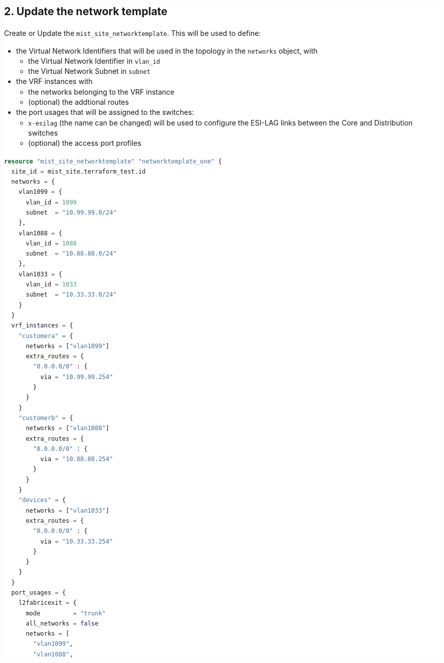 ## 2. Update the network template
Create or Update the `mist_site_networktemplate`. This will be used to define:
* the Virtual Network Identifiers that will be used in the topology in the `networks` object, with 
  * the Virtual Network Identifier in `vlan_id`
  * the Virtual Network Subnet in  `subnet`
* the VRF instances with
  * the networks belonging to the VRF instance
  * (optional) the addtional routes
* the port usages that will be assigned to the switches:
  * `x-esilag` (the name can be changed) will be used to configure the ESI-LAG links between the Core and Distribution switches
  * (optional) the access port profiles


```terraform
resource "mist_site_networktemplate" "networktemplate_one" {
  site_id = mist_site.terraform_test.id
  networks = {
    vlan1099 = {
      vlan_id = 1099
      subnet  = "10.99.99.0/24"
    },
    vlan1088 = {
      vlan_id = 1088
      subnet  = "10.88.88.0/24"
    },
    vlan1033 = {
      vlan_id = 1033
      subnet  = "10.33.33.0/24"
    }
  }
  vrf_instances = {
    "customera" = {
      networks = ["vlan1099"]
      extra_routes = {
        "0.0.0.0/0" : {
          via = "10.99.99.254"
        }
      }
    }
    "customerb" = {
      networks = ["vlan1088"]
      extra_routes = {
        "0.0.0.0/0" : {
          via = "10.88.88.254"
        }
      }
    }
    "devices" = {
      networks = ["vlan1033"]
      extra_routes = {
        "0.0.0.0/0" : {
          via = "10.33.33.254"
        }
      }
    }
  }
  port_usages = {
    l2fabricexit = {
      mode         = "trunk"
      all_networks = false
      networks = [
        "vlan1099",
        "vlan1088",
```